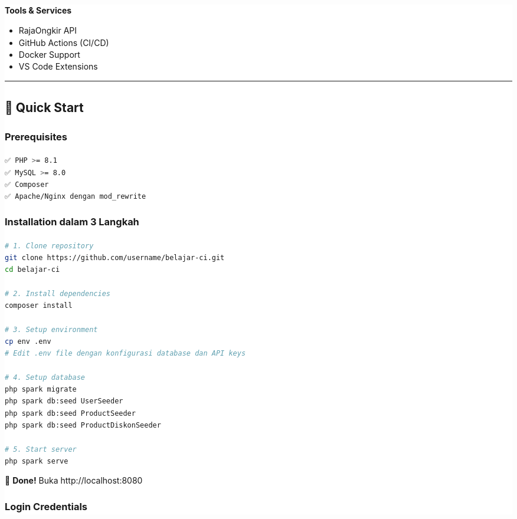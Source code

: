 </td>
<td>

**Tools & Services**

- RajaOngkir API
- GitHub Actions (CI/CD)
- Docker Support
- VS Code Extensions

</td>
</tr>
</table>

---

## 🚀 Quick Start

### Prerequisites

```bash
✅ PHP >= 8.1
✅ MySQL >= 8.0
✅ Composer
✅ Apache/Nginx dengan mod_rewrite
```

### Installation dalam 3 Langkah

```bash
# 1. Clone repository
git clone https://github.com/username/belajar-ci.git
cd belajar-ci

# 2. Install dependencies
composer install

# 3. Setup environment
cp env .env
# Edit .env file dengan konfigurasi database dan API keys

# 4. Setup database
php spark migrate
php spark db:seed UserSeeder
php spark db:seed ProductSeeder
php spark db:seed ProductDiskonSeeder

# 5. Start server
php spark serve
```

🎉 **Done!** Buka http://localhost:8080

### Login Credentials

